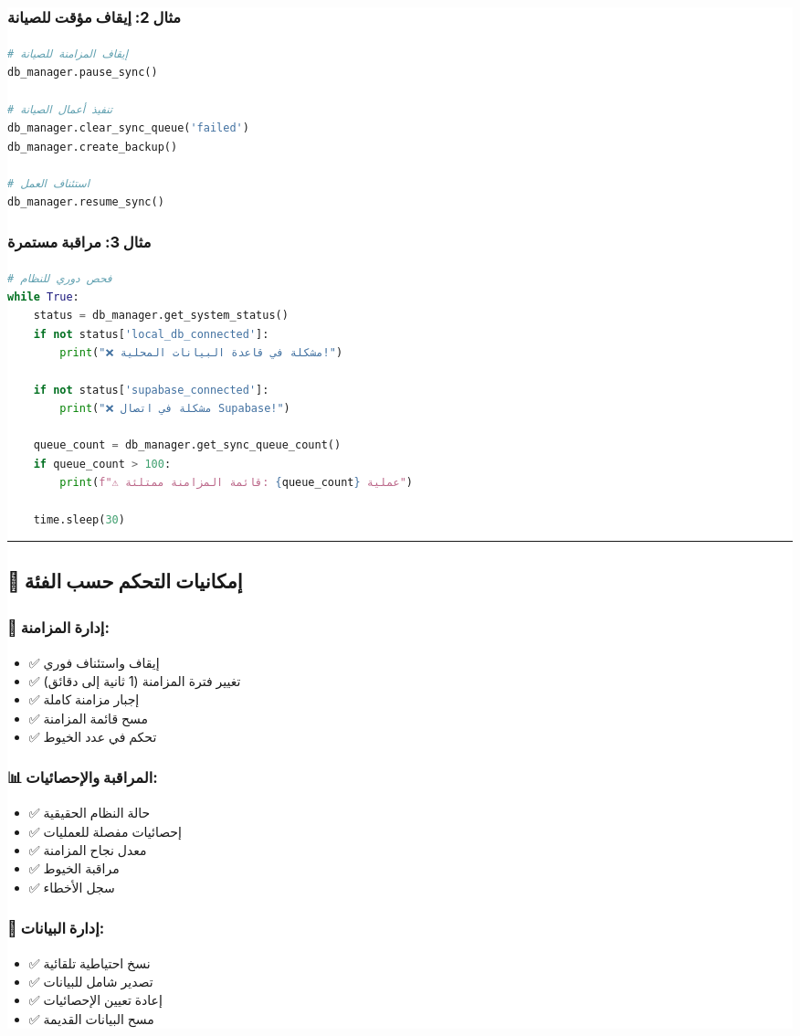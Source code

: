 ### **مثال 2: إيقاف مؤقت للصيانة**
```python
# إيقاف المزامنة للصيانة
db_manager.pause_sync()

# تنفيذ أعمال الصيانة
db_manager.clear_sync_queue('failed')
db_manager.create_backup()

# استئناف العمل
db_manager.resume_sync()
```

### **مثال 3: مراقبة مستمرة**
```python
# فحص دوري للنظام
while True:
    status = db_manager.get_system_status()
    if not status['local_db_connected']:
        print("❌ مشكلة في قاعدة البيانات المحلية!")
    
    if not status['supabase_connected']:
        print("❌ مشكلة في اتصال Supabase!")
    
    queue_count = db_manager.get_sync_queue_count()
    if queue_count > 100:
        print(f"⚠️ قائمة المزامنة ممتلئة: {queue_count} عملية")
    
    time.sleep(30)
```

---

## 🎯 إمكانيات التحكم حسب الفئة

### **🔄 إدارة المزامنة:**
- ✅ إيقاف واستئناف فوري
- ✅ تغيير فترة المزامنة (1 ثانية إلى دقائق)
- ✅ إجبار مزامنة كاملة
- ✅ مسح قائمة المزامنة
- ✅ تحكم في عدد الخيوط

### **📊 المراقبة والإحصائيات:**
- ✅ حالة النظام الحقيقية
- ✅ إحصائيات مفصلة للعمليات
- ✅ معدل نجاح المزامنة
- ✅ مراقبة الخيوط
- ✅ سجل الأخطاء

### **💾 إدارة البيانات:**
- ✅ نسخ احتياطية تلقائية
- ✅ تصدير شامل للبيانات
- ✅ إعادة تعيين الإحصائيات
- ✅ مسح البيانات القديمة
